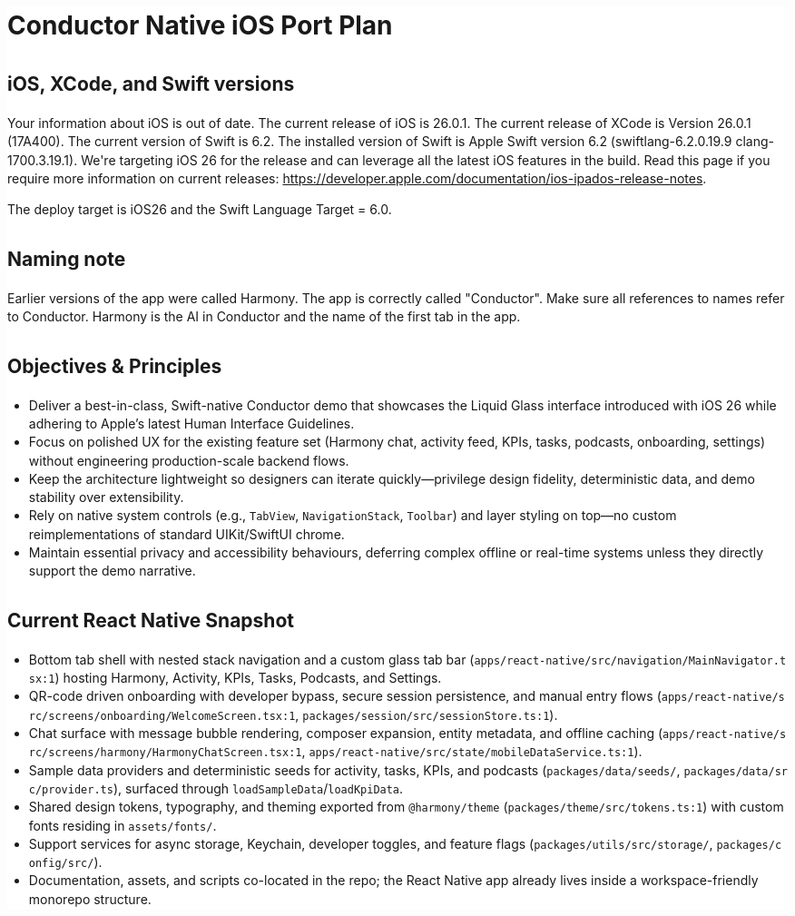 # Conductor Native iOS Port Plan

## iOS, XCode, and Swift versions

Your information about iOS is out of date. The current release of iOS is 26.0.1. The current release of XCode is Version 26.0.1 (17A400). The current version of Swift is 6.2. The installed version of Swift is Apple Swift version 6.2 (swiftlang-6.2.0.19.9 clang-1700.3.19.1). We're targeting iOS 26 for the release and can leverage all the latest iOS features in the build. Read this page if you require more information on current releases: https://developer.apple.com/documentation/ios-ipados-release-notes.

The deploy target is iOS26 and the Swift Language Target = 6.0.

## Naming note

Earlier versions of the app were called Harmony. The app is correctly called "Conductor". Make sure all references to names refer to Conductor. Harmony is the AI in Conductor and the name of the first tab in the app.

## Objectives & Principles

- Deliver a best-in-class, Swift-native Conductor demo that showcases the Liquid Glass interface introduced with iOS 26 while adhering to Apple’s latest Human Interface Guidelines.
- Focus on polished UX for the existing feature set (Harmony chat, activity feed, KPIs, tasks, podcasts, onboarding, settings) without engineering production-scale backend flows.
- Keep the architecture lightweight so designers can iterate quickly—privilege design fidelity, deterministic data, and demo stability over extensibility.
- Rely on native system controls (e.g., `TabView`, `NavigationStack`, `Toolbar`) and layer styling on top—no custom reimplementations of standard UIKit/SwiftUI chrome.
- Maintain essential privacy and accessibility behaviours, deferring complex offline or real-time systems unless they directly support the demo narrative.

## Current React Native Snapshot

- Bottom tab shell with nested stack navigation and a custom glass tab bar (`apps/react-native/src/navigation/MainNavigator.tsx:1`) hosting Harmony, Activity, KPIs, Tasks, Podcasts, and Settings.
- QR-code driven onboarding with developer bypass, secure session persistence, and manual entry flows (`apps/react-native/src/screens/onboarding/WelcomeScreen.tsx:1`, `packages/session/src/sessionStore.ts:1`).
- Chat surface with message bubble rendering, composer expansion, entity metadata, and offline caching (`apps/react-native/src/screens/harmony/HarmonyChatScreen.tsx:1`, `apps/react-native/src/state/mobileDataService.ts:1`).
- Sample data providers and deterministic seeds for activity, tasks, KPIs, and podcasts (`packages/data/seeds/`, `packages/data/src/provider.ts`), surfaced through `loadSampleData`/`loadKpiData`.
- Shared design tokens, typography, and theming exported from `@harmony/theme` (`packages/theme/src/tokens.ts:1`) with custom fonts residing in `assets/fonts/`.
- Support services for async storage, Keychain, developer toggles, and feature flags (`packages/utils/src/storage/`, `packages/config/src/`).
- Documentation, assets, and scripts co-located in the repo; the React Native app already lives inside a workspace-friendly monorepo structure.
